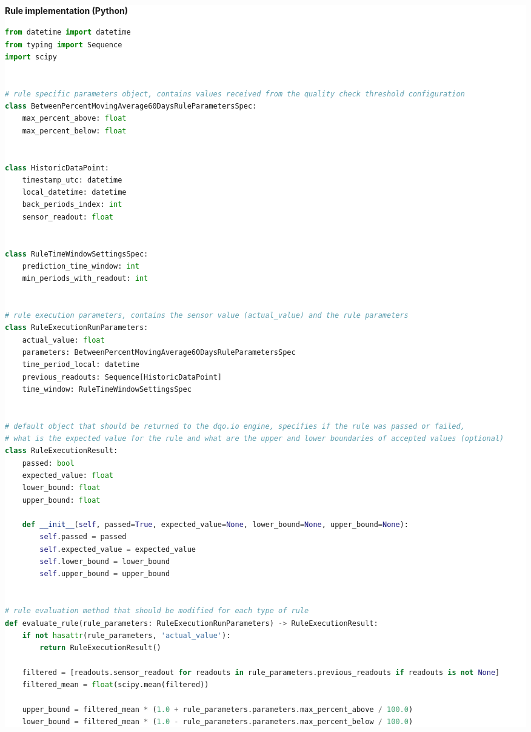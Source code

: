 

**Rule implementation (Python)**
```python
from datetime import datetime
from typing import Sequence
import scipy


# rule specific parameters object, contains values received from the quality check threshold configuration
class BetweenPercentMovingAverage60DaysRuleParametersSpec:
    max_percent_above: float
    max_percent_below: float


class HistoricDataPoint:
    timestamp_utc: datetime
    local_datetime: datetime
    back_periods_index: int
    sensor_readout: float


class RuleTimeWindowSettingsSpec:
    prediction_time_window: int
    min_periods_with_readout: int


# rule execution parameters, contains the sensor value (actual_value) and the rule parameters
class RuleExecutionRunParameters:
    actual_value: float
    parameters: BetweenPercentMovingAverage60DaysRuleParametersSpec
    time_period_local: datetime
    previous_readouts: Sequence[HistoricDataPoint]
    time_window: RuleTimeWindowSettingsSpec


# default object that should be returned to the dqo.io engine, specifies if the rule was passed or failed,
# what is the expected value for the rule and what are the upper and lower boundaries of accepted values (optional)
class RuleExecutionResult:
    passed: bool
    expected_value: float
    lower_bound: float
    upper_bound: float

    def __init__(self, passed=True, expected_value=None, lower_bound=None, upper_bound=None):
        self.passed = passed
        self.expected_value = expected_value
        self.lower_bound = lower_bound
        self.upper_bound = upper_bound


# rule evaluation method that should be modified for each type of rule
def evaluate_rule(rule_parameters: RuleExecutionRunParameters) -> RuleExecutionResult:
    if not hasattr(rule_parameters, 'actual_value'):
        return RuleExecutionResult()

    filtered = [readouts.sensor_readout for readouts in rule_parameters.previous_readouts if readouts is not None]
    filtered_mean = float(scipy.mean(filtered))

    upper_bound = filtered_mean * (1.0 + rule_parameters.parameters.max_percent_above / 100.0)
    lower_bound = filtered_mean * (1.0 - rule_parameters.parameters.max_percent_below / 100.0)
```